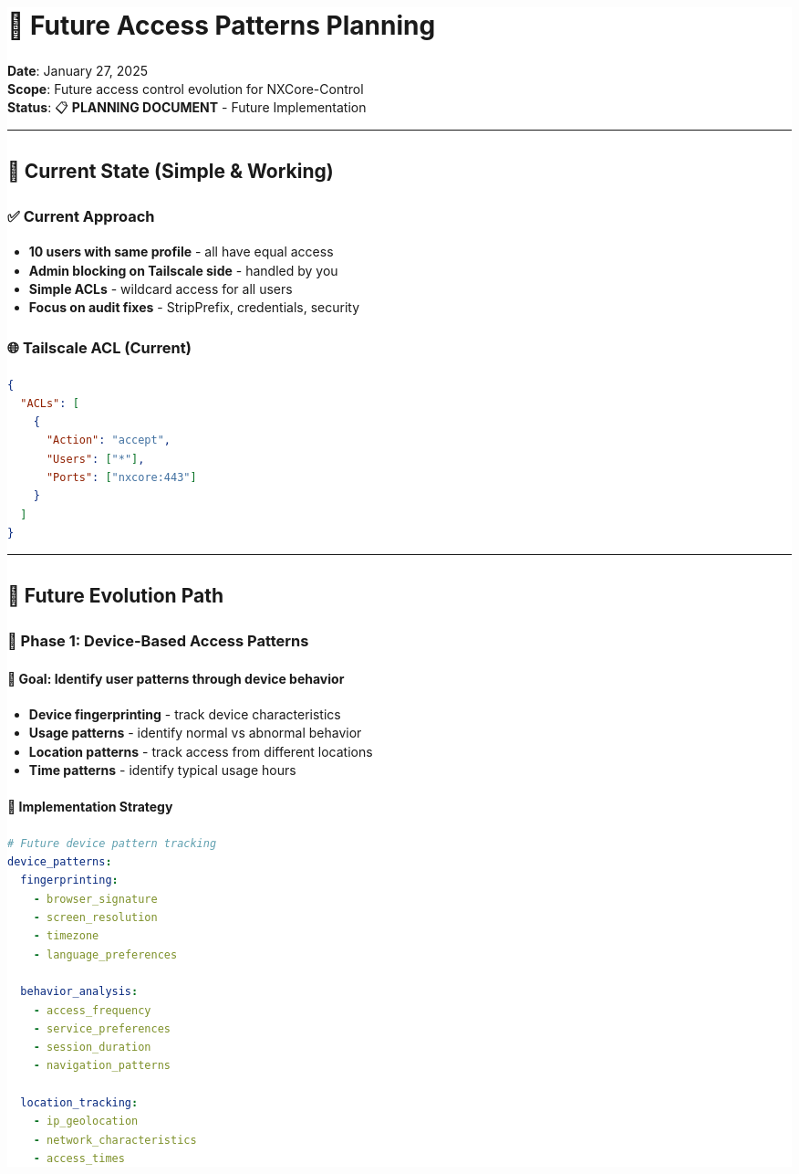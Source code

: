 # 🔮 **Future Access Patterns Planning**

**Date**: January 27, 2025  
**Scope**: Future access control evolution for NXCore-Control  
**Status**: 📋 **PLANNING DOCUMENT** - Future Implementation

---

## 🎯 **Current State (Simple & Working)**

### **✅ Current Approach**
- **10 users with same profile** - all have equal access
- **Admin blocking on Tailscale side** - handled by you
- **Simple ACLs** - wildcard access for all users
- **Focus on audit fixes** - StripPrefix, credentials, security

### **🌐 Tailscale ACL (Current)**
```json
{
  "ACLs": [
    {
      "Action": "accept",
      "Users": ["*"],
      "Ports": ["nxcore:443"]
    }
  ]
}
```

---

## 🔮 **Future Evolution Path**

### **📱 Phase 1: Device-Based Access Patterns**

#### **🎯 Goal**: Identify user patterns through device behavior
- **Device fingerprinting** - track device characteristics
- **Usage patterns** - identify normal vs abnormal behavior
- **Location patterns** - track access from different locations
- **Time patterns** - identify typical usage hours

#### **🔧 Implementation Strategy**
```yaml
# Future device pattern tracking
device_patterns:
  fingerprinting:
    - browser_signature
    - screen_resolution
    - timezone
    - language_preferences
  
  behavior_analysis:
    - access_frequency
    - service_preferences
    - session_duration
    - navigation_patterns
  
  location_tracking:
    - ip_geolocation
    - network_characteristics
    - access_times
```